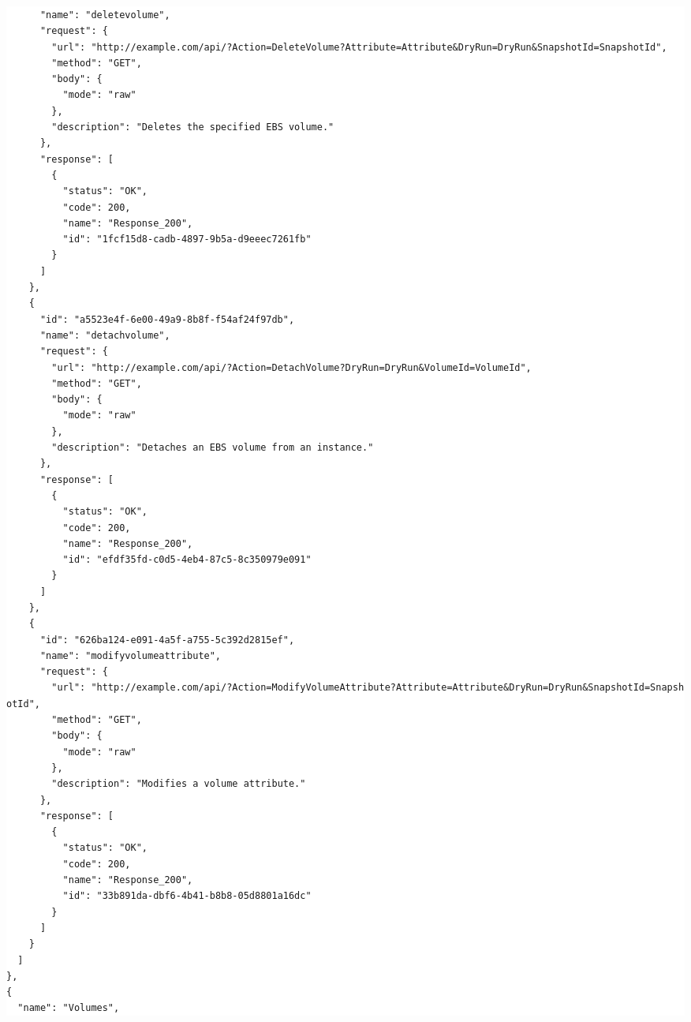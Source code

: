           "name": "deletevolume",
          "request": {
            "url": "http://example.com/api/?Action=DeleteVolume?Attribute=Attribute&DryRun=DryRun&SnapshotId=SnapshotId",
            "method": "GET",
            "body": {
              "mode": "raw"
            },
            "description": "Deletes the specified EBS volume."
          },
          "response": [
            {
              "status": "OK",
              "code": 200,
              "name": "Response_200",
              "id": "1fcf15d8-cadb-4897-9b5a-d9eeec7261fb"
            }
          ]
        },
        {
          "id": "a5523e4f-6e00-49a9-8b8f-f54af24f97db",
          "name": "detachvolume",
          "request": {
            "url": "http://example.com/api/?Action=DetachVolume?DryRun=DryRun&VolumeId=VolumeId",
            "method": "GET",
            "body": {
              "mode": "raw"
            },
            "description": "Detaches an EBS volume from an instance."
          },
          "response": [
            {
              "status": "OK",
              "code": 200,
              "name": "Response_200",
              "id": "efdf35fd-c0d5-4eb4-87c5-8c350979e091"
            }
          ]
        },
        {
          "id": "626ba124-e091-4a5f-a755-5c392d2815ef",
          "name": "modifyvolumeattribute",
          "request": {
            "url": "http://example.com/api/?Action=ModifyVolumeAttribute?Attribute=Attribute&DryRun=DryRun&SnapshotId=SnapshotId",
            "method": "GET",
            "body": {
              "mode": "raw"
            },
            "description": "Modifies a volume attribute."
          },
          "response": [
            {
              "status": "OK",
              "code": 200,
              "name": "Response_200",
              "id": "33b891da-dbf6-4b41-b8b8-05d8801a16dc"
            }
          ]
        }
      ]
    },
    {
      "name": "Volumes",